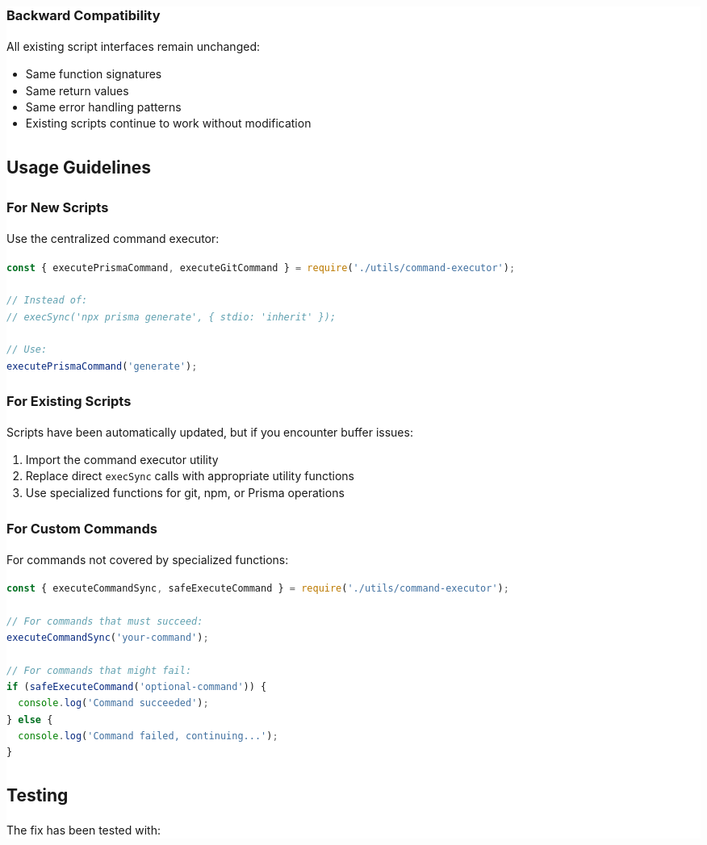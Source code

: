 ### Backward Compatibility

All existing script interfaces remain unchanged:
- Same function signatures
- Same return values
- Same error handling patterns
- Existing scripts continue to work without modification

## Usage Guidelines

### For New Scripts

Use the centralized command executor:

```javascript
const { executePrismaCommand, executeGitCommand } = require('./utils/command-executor');

// Instead of:
// execSync('npx prisma generate', { stdio: 'inherit' });

// Use:
executePrismaCommand('generate');
```

### For Existing Scripts

Scripts have been automatically updated, but if you encounter buffer issues:

1. Import the command executor utility
2. Replace direct `execSync` calls with appropriate utility functions
3. Use specialized functions for git, npm, or Prisma operations

### For Custom Commands

For commands not covered by specialized functions:

```javascript
const { executeCommandSync, safeExecuteCommand } = require('./utils/command-executor');

// For commands that must succeed:
executeCommandSync('your-command');

// For commands that might fail:
if (safeExecuteCommand('optional-command')) {
  console.log('Command succeeded');
} else {
  console.log('Command failed, continuing...');
}
```

## Testing

The fix has been tested with:
